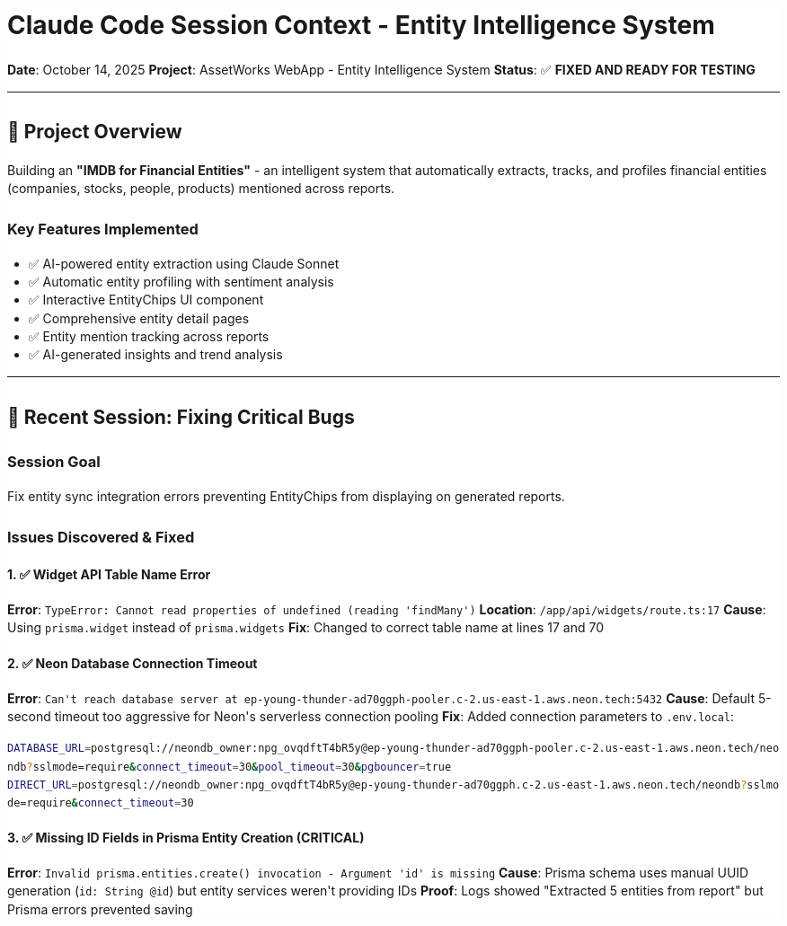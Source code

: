 # Claude Code Session Context - Entity Intelligence System
**Date**: October 14, 2025
**Project**: AssetWorks WebApp - Entity Intelligence System
**Status**: ✅ **FIXED AND READY FOR TESTING**

---

## 🎯 Project Overview

Building an **"IMDB for Financial Entities"** - an intelligent system that automatically extracts, tracks, and profiles financial entities (companies, stocks, people, products) mentioned across reports.

### Key Features Implemented
- ✅ AI-powered entity extraction using Claude Sonnet
- ✅ Automatic entity profiling with sentiment analysis
- ✅ Interactive EntityChips UI component
- ✅ Comprehensive entity detail pages
- ✅ Entity mention tracking across reports
- ✅ AI-generated insights and trend analysis

---

## 🔧 Recent Session: Fixing Critical Bugs

### Session Goal
Fix entity sync integration errors preventing EntityChips from displaying on generated reports.

### Issues Discovered & Fixed

#### 1. ✅ Widget API Table Name Error
**Error**: `TypeError: Cannot read properties of undefined (reading 'findMany')`
**Location**: `/app/api/widgets/route.ts:17`
**Cause**: Using `prisma.widget` instead of `prisma.widgets`
**Fix**: Changed to correct table name at lines 17 and 70

#### 2. ✅ Neon Database Connection Timeout
**Error**: `Can't reach database server at ep-young-thunder-ad70ggph-pooler.c-2.us-east-1.aws.neon.tech:5432`
**Cause**: Default 5-second timeout too aggressive for Neon's serverless connection pooling
**Fix**: Added connection parameters to `.env.local`:
```bash
DATABASE_URL=postgresql://neondb_owner:npg_ovqdftT4bR5y@ep-young-thunder-ad70ggph-pooler.c-2.us-east-1.aws.neon.tech/neondb?sslmode=require&connect_timeout=30&pool_timeout=30&pgbouncer=true
DIRECT_URL=postgresql://neondb_owner:npg_ovqdftT4bR5y@ep-young-thunder-ad70ggph.c-2.us-east-1.aws.neon.tech/neondb?sslmode=require&connect_timeout=30
```

#### 3. ✅ Missing ID Fields in Prisma Entity Creation (CRITICAL)
**Error**: `Invalid prisma.entities.create() invocation - Argument 'id' is missing`
**Cause**: Prisma schema uses manual UUID generation (`id: String @id`) but entity services weren't providing IDs
**Proof**: Logs showed "Extracted 5 entities from report" but Prisma errors prevented saving
